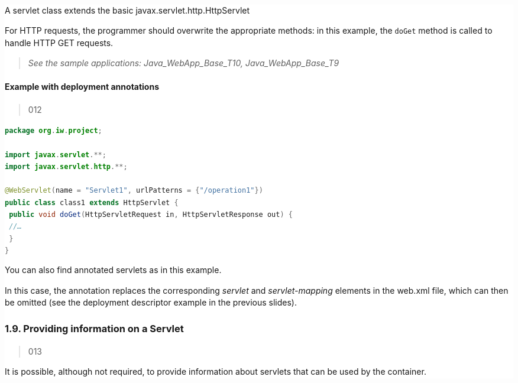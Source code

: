 





A servlet class extends the basic javax.servlet.http.HttpServlet 

For HTTP requests, the programmer should overwrite the appropriate methods: in this example, the `doGet` method is called to handle HTTP GET requests. 

> *See the sample applications: Java\_WebApp\_Base\_T10, Java\_WebApp\_Base\_T9* 





####  Example with deployment annotations




> 012





```java
package org.iw.project;  

import javax.servlet.**;  
import javax.servlet.http.**;  

@WebServlet(name = "Servlet1", urlPatterns = {"/operation1"})      
public class class1 extends HttpServlet {      
 public void doGet(HttpServletRequest in, HttpServletResponse out) {   
 //…
 }
}
```

 






You can also find annotated servlets as in this example. 

In this case, the annotation replaces the corresponding *servlet* and *servlet-mapping* elements in the web.xml file, which can then be omitted (see the deployment descriptor example in the previous slides). 





### 1.9. Providing information on a Servlet




> 013





It is possible, although not required, to provide information about servlets that can be used by the container. 
